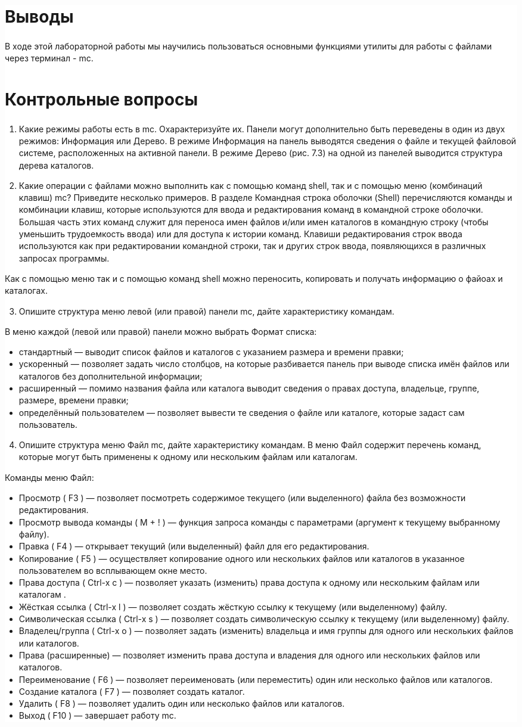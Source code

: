 # Выводы

В ходе этой лабораторной работы мы научились пользоваться основными функциями утилиты для работы с файлами через терминал - mc.

# Контрольные вопросы



1.    Какие режимы работы есть в mc. Охарактеризуйте их. Панели могут дополнительно быть переведены в один из двух режимов: Информация или Дерево. В режиме Информация на панель выводятся сведения о файле и текущей файловой системе, расположенных на активной панели. В режиме Дерево (рис. 7.3) на одной из панелей выводится структура дерева каталогов.

2.    Какие операции с файлами можно выполнить как с помощью команд shell, так и с помощью меню (комбинаций клавиш) mc? Приведите несколько примеров. В разделе Командная строка оболочки (Shell) перечисляются команды и комбинации клавиш, которые используются для ввода и редактирования команд в командной строке оболочки. Большая часть этих команд служит для переноса имен файлов и/или имен каталогов в командную строку (чтобы уменьшить трудоемкость ввода) или для доступа к истории команд. Клавиши редактирования строк ввода используются как при редактировании командной строки, так и других строк ввода, появляющихся в различных запросах программы.

Как с помощью меню так и с помощью команд shell можно переносить, копировать и получать информацию о файоах и каталогах.

3.    Опишите структура меню левой (или правой) панели mc, дайте характеристику командам.

В меню каждой (левой или правой) панели можно выбрать Формат списка:

-    стандартный — выводит список файлов и каталогов с указанием размера и времени правки;
-    ускоренный — позволяет задать число столбцов, на которые разбивается панель при выводе списка имён файлов или каталогов без дополнительной информации;
-    расширенный — помимо названия файла или каталога выводит сведения о правах доступа, владельце, группе, размере, времени правки;
-    определённый пользователем — позволяет вывести те сведения о файле или каталоге, которые задаст сам пользователь.

4.    Опишите структура меню Файл mc, дайте характеристику командам. В меню Файл содержит перечень команд, которые могут быть применены к одному или нескольким файлам или каталогам.

Команды меню Файл:

-    Просмотр ( F3 ) — позволяет посмотреть содержимое текущего (или выделенного) файла без возможности редактирования.
-    Просмотр вывода команды ( М + ! ) — функция запроса команды с параметрами (аргумент к текущему выбранному файлу).
-    Правка ( F4 ) — открывает текущий (или выделенный) файл для его редактирования.
-    Копирование ( F5 ) — осуществляет копирование одного или нескольких файлов или каталогов в указанное пользователем во всплывающем окне место.
-    Права доступа ( Ctrl-x c ) — позволяет указать (изменить) права доступа к одному или нескольким файлам или каталогам .
-    Жёсткая ссылка ( Ctrl-x l ) — позволяет создать жёсткую ссылку к текущему (или выделенному) файлу.
-    Символическая ссылка ( Ctrl-x s ) — позволяет создать символическую ссылку к текущему (или выделенному) файлу.
-    Владелец/группа ( Ctrl-x o ) — позволяет задать (изменить) владельца и имя группы для одного или нескольких файлов или каталогов.
-    Права (расширенные) — позволяет изменить права доступа и владения для одного или нескольких файлов или каталогов.
-    Переименование ( F6 ) — позволяет переименовать (или переместить) один или несколько файлов или каталогов.
-    Создание каталога ( F7 ) — позволяет создать каталог.
-    Удалить ( F8 ) — позволяет удалить один или несколько файлов или каталогов.
-    Выход ( F10 ) — завершает работу mc.
